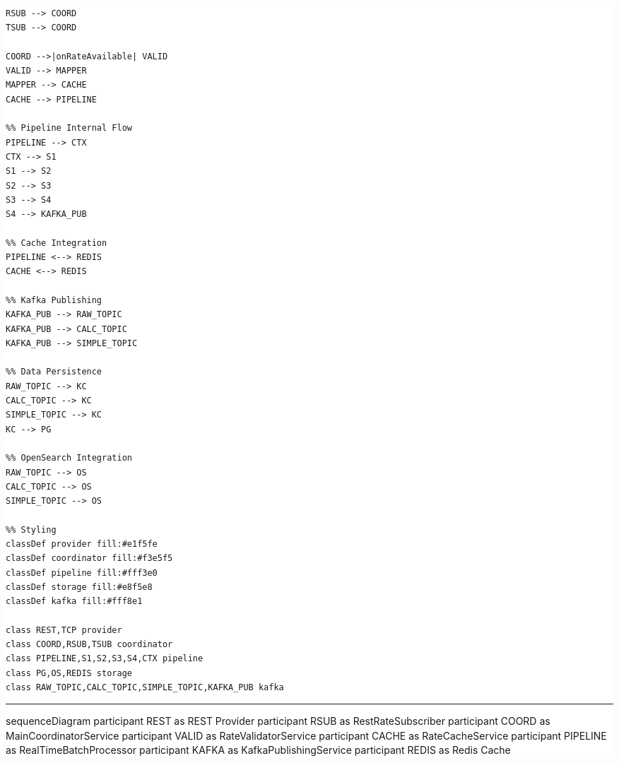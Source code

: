     RSUB --> COORD
    TSUB --> COORD
    
    COORD -->|onRateAvailable| VALID
    VALID --> MAPPER
    MAPPER --> CACHE
    CACHE --> PIPELINE
    
    %% Pipeline Internal Flow
    PIPELINE --> CTX
    CTX --> S1
    S1 --> S2
    S2 --> S3
    S3 --> S4
    S4 --> KAFKA_PUB
    
    %% Cache Integration
    PIPELINE <--> REDIS
    CACHE <--> REDIS
    
    %% Kafka Publishing
    KAFKA_PUB --> RAW_TOPIC
    KAFKA_PUB --> CALC_TOPIC
    KAFKA_PUB --> SIMPLE_TOPIC
    
    %% Data Persistence
    RAW_TOPIC --> KC
    CALC_TOPIC --> KC
    SIMPLE_TOPIC --> KC
    KC --> PG
    
    %% OpenSearch Integration
    RAW_TOPIC --> OS
    CALC_TOPIC --> OS
    SIMPLE_TOPIC --> OS

    %% Styling
    classDef provider fill:#e1f5fe
    classDef coordinator fill:#f3e5f5
    classDef pipeline fill:#fff3e0
    classDef storage fill:#e8f5e8
    classDef kafka fill:#fff8e1
    
    class REST,TCP provider
    class COORD,RSUB,TSUB coordinator
    class PIPELINE,S1,S2,S3,S4,CTX pipeline
    class PG,OS,REDIS storage
    class RAW_TOPIC,CALC_TOPIC,SIMPLE_TOPIC,KAFKA_PUB kafka
---

sequenceDiagram
    participant REST as REST Provider
    participant RSUB as RestRateSubscriber
    participant COORD as MainCoordinatorService
    participant VALID as RateValidatorService
    participant CACHE as RateCacheService
    participant PIPELINE as RealTimeBatchProcessor
    participant KAFKA as KafkaPublishingService
    participant REDIS as Redis Cache
    
